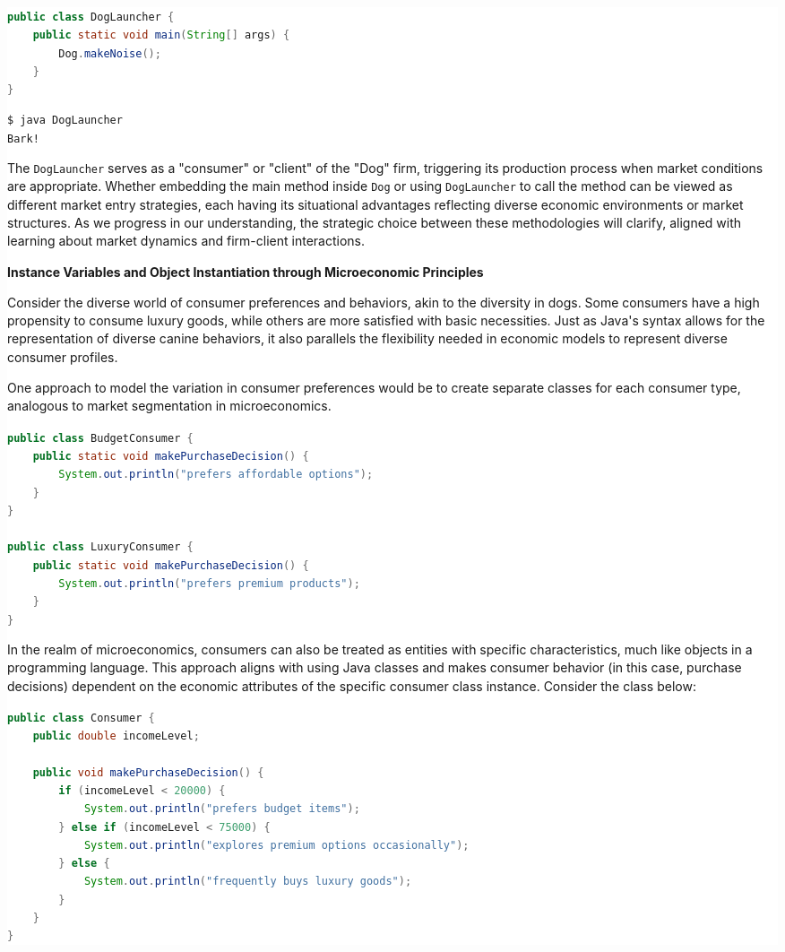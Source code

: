 ```java
public class DogLauncher {
    public static void main(String[] args) {
        Dog.makeNoise();
    }
}
```

```
$ java DogLauncher
Bark!
```

The `DogLauncher` serves as a "consumer" or "client" of the "Dog" firm, triggering its production process when market conditions are appropriate. Whether embedding the main method inside `Dog` or using `DogLauncher` to call the method can be viewed as different market entry strategies, each having its situational advantages reflecting diverse economic environments or market structures. As we progress in our understanding, the strategic choice between these methodologies will clarify, aligned with learning about market dynamics and firm-client interactions.

**Instance Variables and Object Instantiation through Microeconomic Principles**

Consider the diverse world of consumer preferences and behaviors, akin to the diversity in dogs. Some consumers have a high propensity to consume luxury goods, while others are more satisfied with basic necessities. Just as Java's syntax allows for the representation of diverse canine behaviors, it also parallels the flexibility needed in economic models to represent diverse consumer profiles.

One approach to model the variation in consumer preferences would be to create separate classes for each consumer type, analogous to market segmentation in microeconomics.

```java
public class BudgetConsumer {
    public static void makePurchaseDecision() {
        System.out.println("prefers affordable options");
    }
}

public class LuxuryConsumer {
    public static void makePurchaseDecision() {
        System.out.println("prefers premium products");
    }
}
```

In the realm of microeconomics, consumers can also be treated as entities with specific characteristics, much like objects in a programming language. This approach aligns with using Java classes and makes consumer behavior (in this case, purchase decisions) dependent on the economic attributes of the specific consumer class instance. Consider the class below:

```java
public class Consumer {
    public double incomeLevel;

    public void makePurchaseDecision() {
        if (incomeLevel < 20000) {
            System.out.println("prefers budget items");
        } else if (incomeLevel < 75000) {
            System.out.println("explores premium options occasionally");
        } else {
            System.out.println("frequently buys luxury goods");
        }
    }    
}
```
